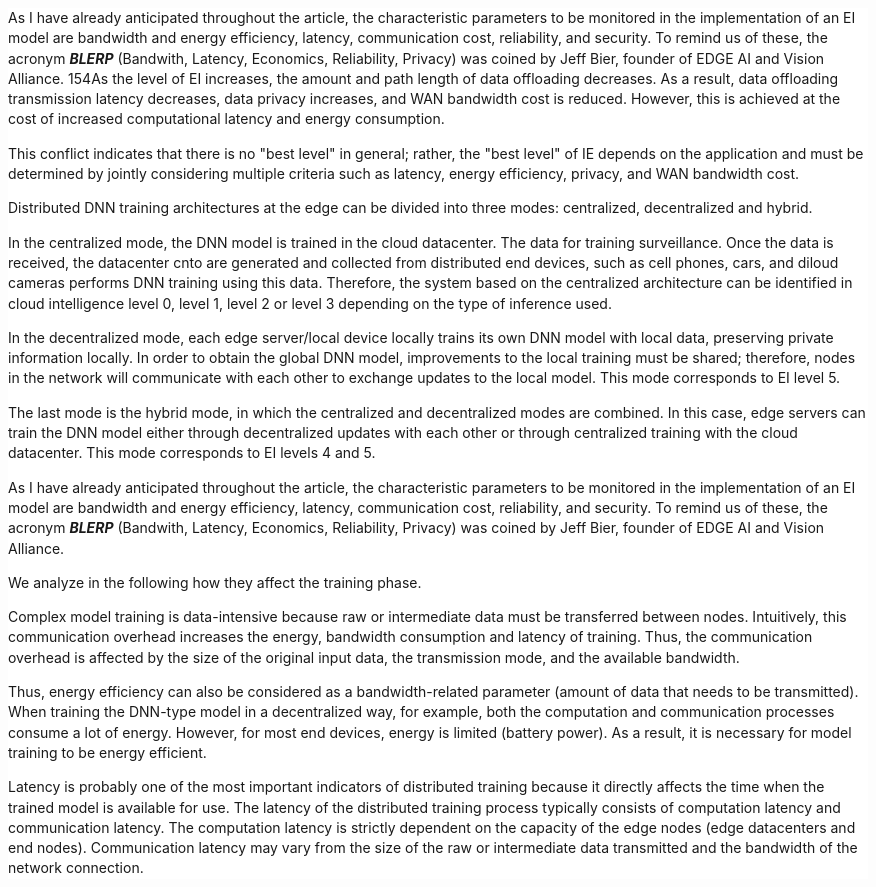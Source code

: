 As I have already anticipated throughout the article, the characteristic parameters to be monitored in the implementation of an EI model are bandwidth and energy efficiency, latency, communication cost, reliability, and security. To remind us of these, the acronym ***BLERP*** (Bandwith, Latency, Economics, Reliability, Privacy) was coined by Jeff Bier, founder of EDGE AI and Vision Alliance.
154As the level of EI increases, the amount and path length of data offloading decreases. As a result, data offloading transmission latency decreases, data privacy increases, and WAN bandwidth cost is reduced. However, this is achieved at the cost of increased computational latency and energy consumption.

This conflict indicates that there is no "best level" in general; rather, the "best level" of IE depends on the application and must be determined by jointly considering multiple criteria such as latency, energy efficiency, privacy, and WAN bandwidth cost.

Distributed DNN training architectures at the edge can be divided into three modes: centralized, decentralized and hybrid.

In the centralized mode, the DNN model is trained in the cloud datacenter. The data for training surveillance. Once the data is received, the datacenter cnto are generated and collected from distributed end devices, such as cell phones, cars, and diloud cameras performs DNN training using this data. Therefore, the system based on the centralized architecture can be identified in cloud intelligence level 0, level 1, level 2 or level 3 depending on the type of inference used.

In the decentralized mode, each edge server/local device locally trains its own DNN model with local data, preserving private information locally. In order to obtain the global DNN model, improvements to the local training must be shared; therefore, nodes in the network will communicate with each other to exchange updates to the local model. This mode corresponds to EI level 5.

The last mode is the hybrid mode, in which the centralized and decentralized modes are combined. In this case, edge servers can train the DNN model either through decentralized updates with each other or through centralized training with the cloud datacenter. This mode corresponds to EI levels 4 and 5.

As I have already anticipated throughout the article, the characteristic parameters to be monitored in the implementation of an EI model are bandwidth and energy efficiency, latency, communication cost, reliability, and security. To remind us of these, the acronym ***BLERP*** (Bandwith, Latency, Economics, Reliability, Privacy) was coined by Jeff Bier, founder of EDGE AI and Vision Alliance.

We analyze in the following how they affect the training phase.

Complex model training is data-intensive because raw or intermediate data must be transferred between nodes. Intuitively, this communication overhead increases the energy, bandwidth consumption and latency of training. Thus, the communication overhead is affected by the size of the original input data, the transmission mode, and the available bandwidth.

Thus, energy efficiency can also be considered as a bandwidth-related parameter (amount of data that needs to be transmitted). When training the DNN-type model in a decentralized way, for example, both the computation and communication processes consume a lot of energy. However, for most end devices, energy is limited (battery power). As a result, it is necessary for model training to be energy efficient.

Latency is probably one of the most important indicators of distributed training because it directly affects the time when the trained model is available for use. The latency of the distributed training process typically consists of computation latency and communication latency. The computation latency is strictly dependent on the capacity of the edge nodes (edge datacenters and end nodes). Communication latency may vary from the size of the raw or intermediate data transmitted and the bandwidth of the network connection.
